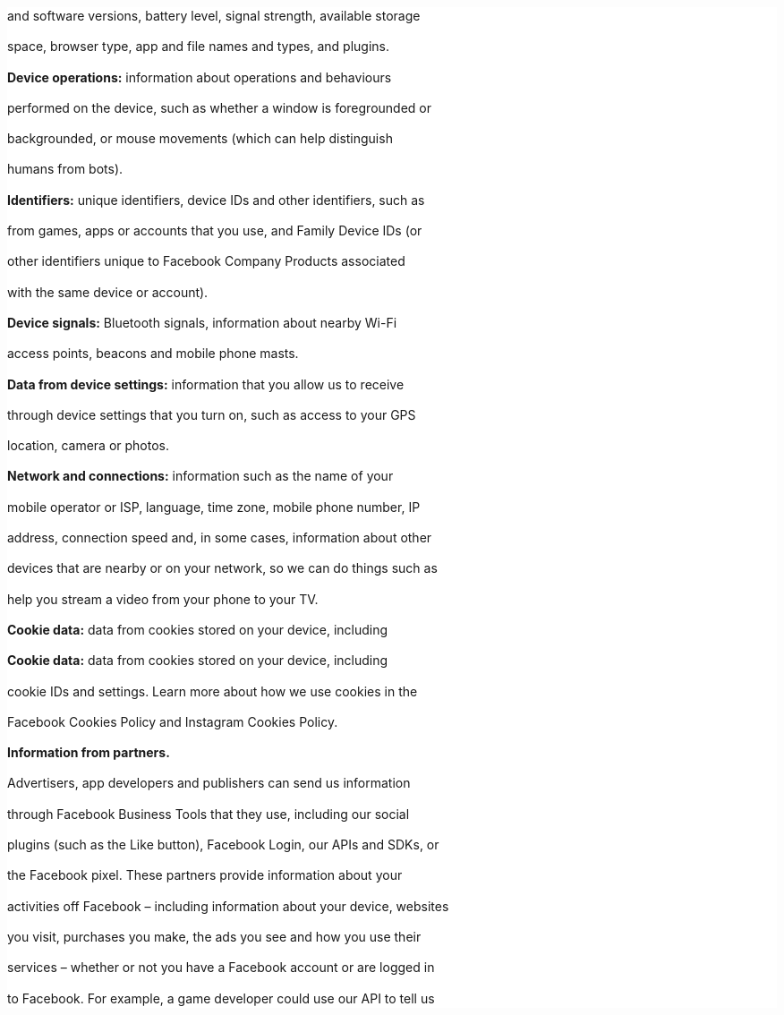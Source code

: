 and software versions, battery level, signal strength, available storage

space, browser type, app and file names and types, and plugins.

**Device operations:** information about operations and behaviours

performed on the device, such as whether a window is foregrounded or

backgrounded, or mouse movements (which can help distinguish

humans from bots).

**Identifiers:** unique identifiers, device IDs and other identifiers, such as

from games, apps or accounts that you use, and Family Device IDs (or

other identifiers unique to Facebook Company Products associated

with the same device or account).

**Device signals:** Bluetooth signals, information about nearby Wi-Fi

access points, beacons and mobile phone masts.

**Data from device settings:** information that you allow us to receive

through device settings that you turn on, such as access to your GPS

location, camera or photos.

**Network and connections:** information such as the name of your

mobile operator or ISP, language, time zone, mobile phone number, IP

address, connection speed and, in some cases, information about other

devices that are nearby or on your network, so we can do things such as

help you stream a video from your phone to your TV.

**Cookie data:** data from cookies stored on your device, including

**Cookie data:** data from cookies stored on your device, including

cookie IDs and settings. Learn more about how we use cookies in the

Facebook Cookies Policy and Instagram Cookies Policy.

**Information from partners.**

Advertisers, app developers and publishers can send us information

through Facebook Business Tools that they use, including our social

plugins (such as the Like button), Facebook Login, our APIs and SDKs, or

the Facebook pixel. These partners provide information about your

activities off Facebook – including information about your device, websites

you visit, purchases you make, the ads you see and how you use their

services – whether or not you have a Facebook account or are logged in

to Facebook. For example, a game developer could use our API to tell us
